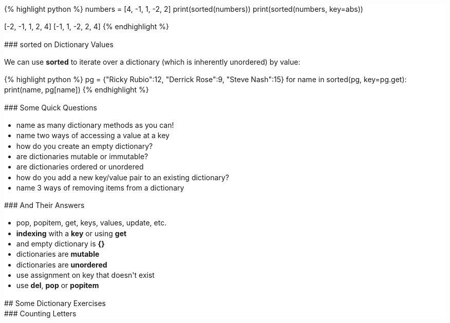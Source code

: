 {% highlight python %}
numbers = [4, -1, 1, -2, 2]
print(sorted(numbers))
print(sorted(numbers, key=abs))

[-2, -1, 1, 2, 4]
[-1, 1, -2, 2, 4]
{% endhighlight %}
</section>

<section markdown="block">
### sorted on Dictionary Values

We can use __sorted__ to iterate over a dictionary (which is inherently unordered) by value:

{% highlight python %}
pg = {"Ricky Rubio":12, "Derrick Rose":9, "Steve Nash":15}
for name in sorted(pg, key=pg.get):
	print(name, pg[name])
{% endhighlight %}
</section>


<section markdown="block">
### Some Quick Questions

* name as many dictionary methods as you can!
* name two ways of accessing a value at a key
* how do you create an empty dictionary?
* are dictionaries mutable or immutable?
* are dictionaries ordered or unordered
* how do you add a new key/value pair to an existing dictionary?
* name 3 ways of removing items from a dictionary
</section>

<section markdown="block">
### And Their Answers

* pop, popitem, get, keys, values, update, etc.
* __indexing__ with a __key__ or using __get__
* and empty dictionary is __{}__
* dictionaries are __mutable__
* dictionaries are __unordered__
* use assignment on key that doesn't exist
* use __del__, __pop__ or __popitem__

</section>

<section markdown="block">
## Some Dictionary Exercises
</section>

<section markdown="block">
### Counting Letters
